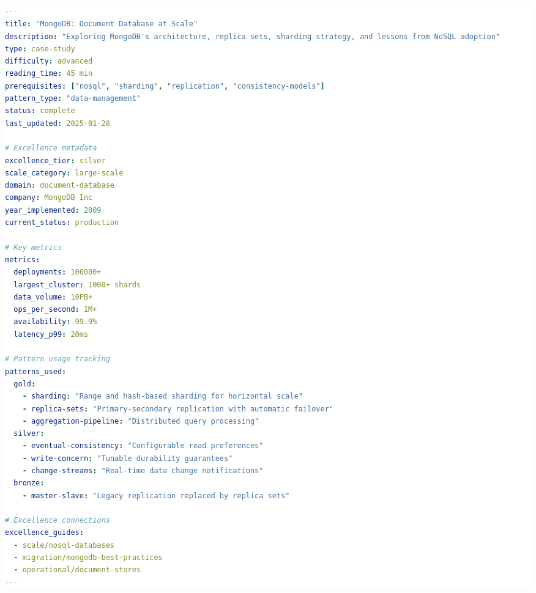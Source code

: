 ```yaml
---
title: "MongoDB: Document Database at Scale"
description: "Exploring MongoDB's architecture, replica sets, sharding strategy, and lessons from NoSQL adoption"
type: case-study
difficulty: advanced
reading_time: 45 min
prerequisites: ["nosql", "sharding", "replication", "consistency-models"]
pattern_type: "data-management"
status: complete
last_updated: 2025-01-28

# Excellence metadata
excellence_tier: silver
scale_category: large-scale
domain: document-database
company: MongoDB Inc
year_implemented: 2009
current_status: production

# Key metrics
metrics:
  deployments: 100000+
  largest_cluster: 1000+ shards
  data_volume: 10PB+
  ops_per_second: 1M+
  availability: 99.9%
  latency_p99: 20ms

# Pattern usage tracking
patterns_used:
  gold:
    - sharding: "Range and hash-based sharding for horizontal scale"
    - replica-sets: "Primary-secondary replication with automatic failover"
    - aggregation-pipeline: "Distributed query processing"
  silver:
    - eventual-consistency: "Configurable read preferences"
    - write-concern: "Tunable durability guarantees"
    - change-streams: "Real-time data change notifications"
  bronze:
    - master-slave: "Legacy replication replaced by replica sets"

# Excellence connections
excellence_guides:
  - scale/nosql-databases
  - migration/mongodb-best-practices
  - operational/document-stores
---
```

